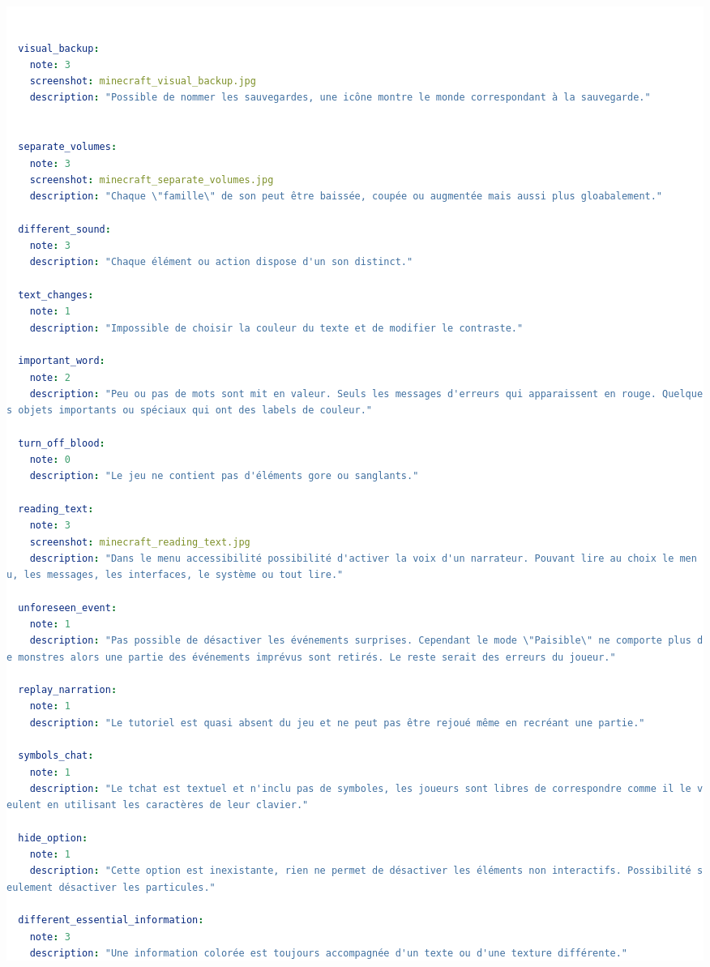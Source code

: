 ```yaml


  visual_backup:
    note: 3
    screenshot: minecraft_visual_backup.jpg
    description: "Possible de nommer les sauvegardes, une icône montre le monde correspondant à la sauvegarde."


  separate_volumes:
    note: 3
    screenshot: minecraft_separate_volumes.jpg
    description: "Chaque \"famille\" de son peut être baissée, coupée ou augmentée mais aussi plus gloabalement."

  different_sound:
    note: 3
    description: "Chaque élément ou action dispose d'un son distinct."

  text_changes:
    note: 1
    description: "Impossible de choisir la couleur du texte et de modifier le contraste."

  important_word:
    note: 2
    description: "Peu ou pas de mots sont mit en valeur. Seuls les messages d'erreurs qui apparaissent en rouge. Quelques objets importants ou spéciaux qui ont des labels de couleur."

  turn_off_blood:
    note: 0
    description: "Le jeu ne contient pas d'éléments gore ou sanglants."

  reading_text:
    note: 3
    screenshot: minecraft_reading_text.jpg
    description: "Dans le menu accessibilité possibilité d'activer la voix d'un narrateur. Pouvant lire au choix le menu, les messages, les interfaces, le système ou tout lire."

  unforeseen_event:
    note: 1
    description: "Pas possible de désactiver les événements surprises. Cependant le mode \"Paisible\" ne comporte plus de monstres alors une partie des événements imprévus sont retirés. Le reste serait des erreurs du joueur."

  replay_narration:
    note: 1
    description: "Le tutoriel est quasi absent du jeu et ne peut pas être rejoué même en recréant une partie."

  symbols_chat:
    note: 1
    description: "Le tchat est textuel et n'inclu pas de symboles, les joueurs sont libres de correspondre comme il le veulent en utilisant les caractères de leur clavier."

  hide_option:
    note: 1
    description: "Cette option est inexistante, rien ne permet de désactiver les éléments non interactifs. Possibilité seulement désactiver les particules."

  different_essential_information:
    note: 3
    description: "Une information colorée est toujours accompagnée d'un texte ou d'une texture différente."
```